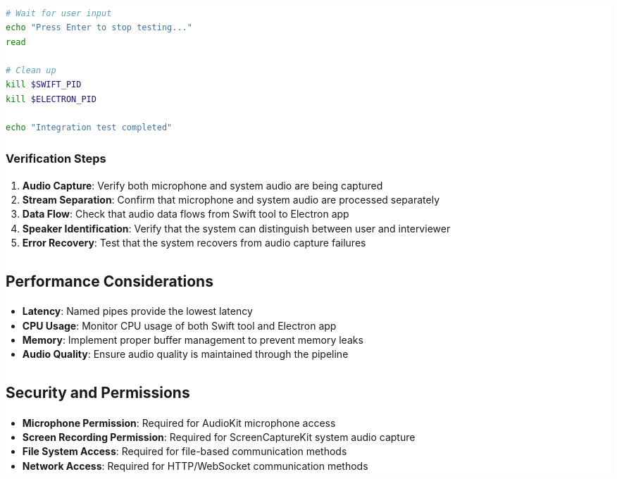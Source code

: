 ```bash
# Wait for user input
echo "Press Enter to stop testing..."
read

# Clean up
kill $SWIFT_PID
kill $ELECTRON_PID

echo "Integration test completed"
```

### Verification Steps

1. **Audio Capture**: Verify both microphone and system audio are being captured
2. **Stream Separation**: Confirm that microphone and system audio are processed separately
3. **Data Flow**: Check that audio data flows from Swift tool to Electron app
4. **Speaker Identification**: Verify that the system can distinguish between user and interviewer
5. **Error Recovery**: Test that the system recovers from audio capture failures

## Performance Considerations

- **Latency**: Named pipes provide the lowest latency
- **CPU Usage**: Monitor CPU usage of both Swift tool and Electron app
- **Memory**: Implement proper buffer management to prevent memory leaks
- **Audio Quality**: Ensure audio quality is maintained through the pipeline

## Security and Permissions

- **Microphone Permission**: Required for AudioKit microphone access
- **Screen Recording Permission**: Required for ScreenCaptureKit system audio capture
- **File System Access**: Required for file-based communication methods
- **Network Access**: Required for HTTP/WebSocket communication methods